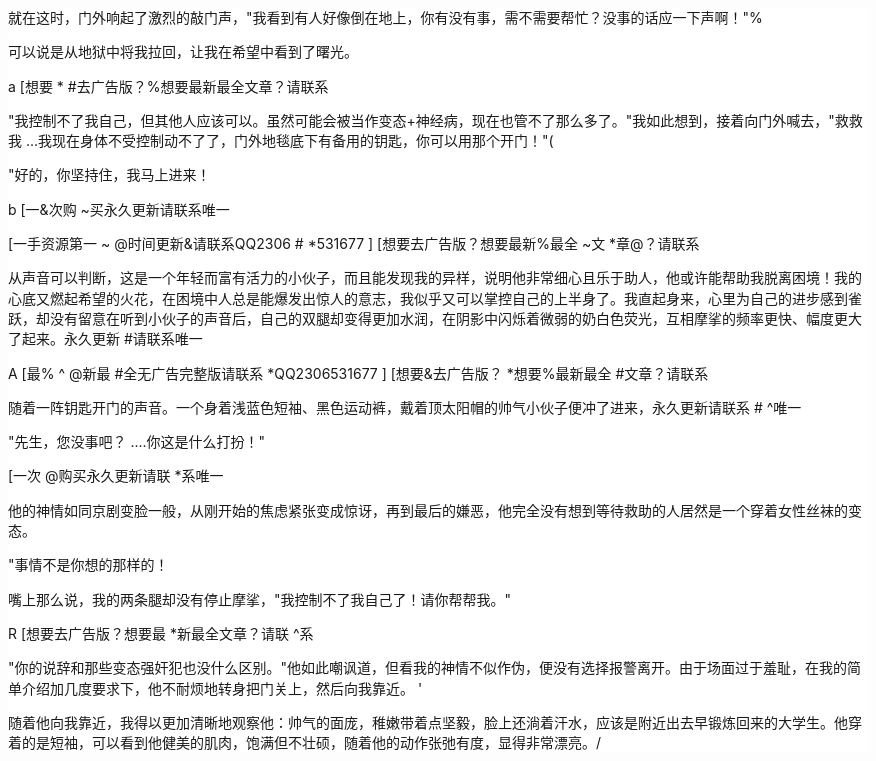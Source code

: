 就在这时，门外响起了激烈的敲门声，"我看到有人好像倒在地上，你有没有事，需不需要帮忙？没事的话应一下声啊！"%



可以说是从地狱中将我拉回，让我在希望中看到了曙光。

a [想要 * #去广告版？%想要最新最全文章？请联系



"我控制不了我自己，但其他人应该可以。虽然可能会被当作变态+神经病，现在也管不了那么多了。"我如此想到，接着向门外喊去，"救救我 ...我现在身体不受控制动不了了，门外地毯底下有备用的钥匙，你可以用那个开门！"(





"好的，你坚持住，我马上进来！

b [一&次购 ~买永久更新请联系唯一



 [一手资源第一 ~ @时间更新&请联系QQ2306 # *531677 ] [想要去广告版？想要最新%最全 ~文 *章@？请联系



从声音可以判断，这是一个年轻而富有活力的小伙子，而且能发现我的异样，说明他非常细心且乐于助人，他或许能帮助我脱离困境！我的心底又燃起希望的火花，在困境中人总是能爆发出惊人的意志，我似乎又可以掌控自己的上半身了。我直起身来，心里为自己的进步感到雀跃，却没有留意在听到小伙子的声音后，自己的双腿却变得更加水润，在阴影中闪烁着微弱的奶白色荧光，互相摩挲的频率更快、幅度更大了起来。永久更新 #请联系唯一



A [最% ^ @新最 #全无广告完整版请联系 *QQ2306531677 ] [想要&去广告版？ *想要%最新最全 #文章？请联系



随着一阵钥匙开门的声音。一个身着浅蓝色短袖、黑色运动裤，戴着顶太阳帽的帅气小伙子便冲了进来，永久更新请联系 # ^唯一



"先生，您没事吧？ ....你这是什么打扮！"



 [一次 @购买永久更新请联 *系唯一



他的神情如同京剧变脸一般，从刚开始的焦虑紧张变成惊讶，再到最后的嫌恶，他完全没有想到等待救助的人居然是一个穿着女性丝袜的变态。



"事情不是你想的那样的！





嘴上那么说，我的两条腿却没有停止摩挲，"我控制不了我自己了！请你帮帮我。"



R [想要去广告版？想要最 *新最全文章？请联 ^系



"你的说辞和那些变态强奸犯也没什么区别。"他如此嘲讽道，但看我的神情不似作伪，便没有选择报警离开。由于场面过于羞耻，在我的简单介绍加几度要求下，他不耐烦地转身把门关上，然后向我靠近。 '



随着他向我靠近，我得以更加清晰地观察他：帅气的面庞，稚嫩带着点坚毅，脸上还淌着汗水，应该是附近出去早锻炼回来的大学生。他穿着的是短袖，可以看到他健美的肌肉，饱满但不壮硕，随着他的动作张弛有度，显得非常漂亮。/


